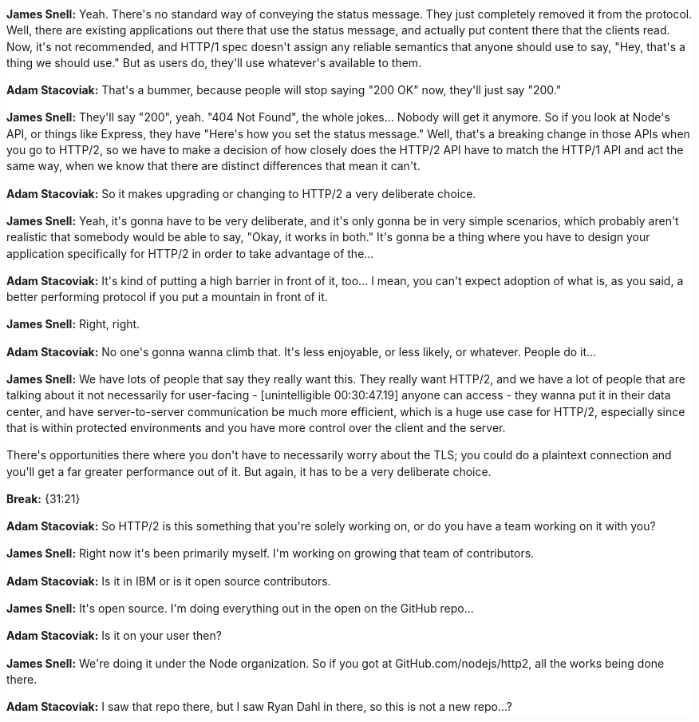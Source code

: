 **James Snell:** Yeah. There's no standard way of conveying the status message. They just completely removed it from the protocol. Well, there are existing applications out there that use the status message, and actually put content there that the clients read. Now, it's not recommended, and HTTP/1 spec doesn't assign any reliable semantics that anyone should use to say, "Hey, that's a thing we should use." But as users do, they'll use whatever's available to them.

**Adam Stacoviak:** That's a bummer, because people will stop saying "200 OK" now, they'll just say "200."

**James Snell:** They'll say "200", yeah. "404 Not Found", the whole jokes... Nobody will get it anymore. So if you look at Node's API, or things like Express, they have "Here's how you set the status message." Well, that's a breaking change in those APIs when you go to HTTP/2, so we have to make a decision of how closely does the HTTP/2 API have to match the HTTP/1 API and act the same way, when we know that there are distinct differences that mean it can't.

**Adam Stacoviak:** So it makes upgrading or changing to HTTP/2 a very deliberate choice.

**James Snell:** Yeah, it's gonna have to be very deliberate, and it's only gonna be in very simple scenarios, which probably aren't realistic that somebody would be able to say, "Okay, it works in both." It's gonna be a thing where you have to design your application specifically for HTTP/2 in order to take advantage of the...

**Adam Stacoviak:** It's kind of putting a high barrier in front of it, too... I mean, you can't expect adoption of what is, as you said, a better performing protocol if you put a mountain in front of it.

**James Snell:** Right, right.

**Adam Stacoviak:** No one's gonna wanna climb that. It's less enjoyable, or less likely, or whatever. People do it...

**James Snell:** We have lots of people that say they really want this. They really want HTTP/2, and we have a lot of people that are talking about it not necessarily for user-facing - \[unintelligible 00:30:47.19\] anyone can access - they wanna put it in their data center, and have server-to-server communication be much more efficient, which is a huge use case for HTTP/2, especially since that is within protected environments and you have more control over the client and the server.

There's opportunities there where you don't have to necessarily worry about the TLS; you could do a plaintext connection and you'll get a far greater performance out of it. But again, it has to be a very deliberate choice.

**Break:** \{31:21\}

**Adam Stacoviak:** So HTTP/2 is this something that you're solely working on, or do you have a team working on it with you?

**James Snell:** Right now it's been primarily myself. I'm working on growing that team of contributors.

**Adam Stacoviak:** Is it in IBM or is it open source contributors.

**James Snell:** It's open source. I'm doing everything out in the open on the GitHub repo...

**Adam Stacoviak:** Is it on your user then?

**James Snell:** We're doing it under the Node organization. So if you got at GitHub.com/nodejs/http2, all the works being done there.

**Adam Stacoviak:** I saw that repo there, but I saw Ryan Dahl in there, so this is not a new repo...?
